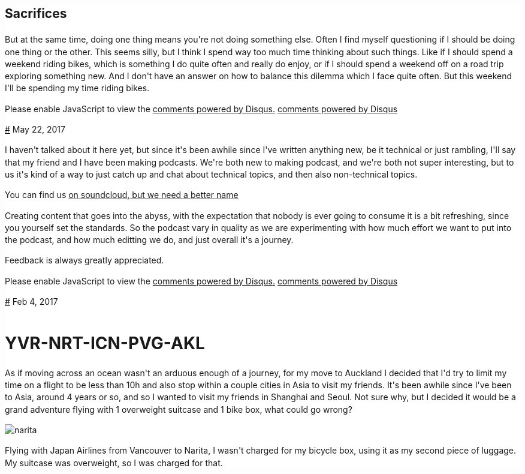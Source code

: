 ## Sacrifices

But at the same time, doing one thing means you're not doing something else.
Often I find myself questioning if I should be doing one thing or the other.
This seems silly, but I think I spend way too much time thinking about such
things. Like if I should spend a weekend riding bikes, which is something I do
quite often and really do enjoy, or if I should spend a weekend off on a road
trip exploring something new. And I don't have an answer on how to balance
this dilemma which I face quite often. But this weekend I'll be spending my
time riding bikes.

Please enable JavaScript to view the [comments powered by Disqus.][2]
[comments powered by Disqus][3]

   [1]: http://billyfung.com

   [2]: http://disqus.com/?ref_noscript

   [3]: http://disqus.com

[#][1] May 22, 2017

I haven't talked about it here yet, but since it's been awhile since I've
written anything new, be it technical or just rambling, I'll say that my
friend and I have been making podcasts. We're both new to making podcast, and
we're both not super interesting, but to us it's kind of a way to just catch
up and chat about technical topics, and then also non-technical topics.

You can find us [on soundcloud, but we need a better name][2]

Creating content that goes into the abyss, with the expectation that nobody is
ever going to consume it is a bit refreshing, since you yourself set the
standards. So the podcast vary in quality as we are experimenting with how
much effort we want to put into the podcast, and how much editting we do, and
just overall it's a journey.

Feedback is always greatly appreciated.

Please enable JavaScript to view the [comments powered by Disqus.][3]
[comments powered by Disqus][4]

   [1]: http://billyfung.com

   [2]: https://soundcloud.com/user-704296799

   [3]: http://disqus.com/?ref_noscript

   [4]: http://disqus.com

[#][1] Feb 4, 2017

# YVR-NRT-ICN-PVG-AKL

As if moving across an ocean wasn't an arduous enough of a journey, for my
move to Auckland I decided that I'd try to limit my time on a flight to be
less than 10h and also stop within a couple cities in Asia to visit my
friends. It's been awhile since I've been to Asia, around 4 years or so, and
so I wanted to visit my friends in Shanghai and Seoul. Not sure why, but I
decided it would be a grand adventure flying with 1 overweight suitcase and 1
bike box, what could go wrong?

![narita][2]

Flying with Japan Airlines from Vancouver to Narita, I wasn't charged for my
bicycle box, using it as my second piece of luggage. My suitcase was
overweight, so I was charged for that.


   [2]: https://media.giphy.com/media/l3q2u6GPHMTM3pjLG/source.gif
   [2]: http://www.lightninglab.co.nz/innovation-challenge-winners-announced/
   [2]: https://c2.staticflickr.com/6/5480/31322029646_9b9fcda1fc_z.jpg
   [3]: https://c2.staticflickr.com/6/5489/30995805350_dcfa2a107d_z.jpg
   [4]: https://c2.staticflickr.com/6/5497/31364757775_2faf01dfb8_z.jpg
   [5]: https://c2.staticflickr.com/6/5345/31364757595_b20e1ec5f1_z.jpg
   [6]: https://c2.staticflickr.com/6/5706/31364758335_058e1c36a8_z.jpg
   [7]: https://c2.staticflickr.com/6/5579/31214153342_c5001b9f0a_z.jpg
   [8]: https://c2.staticflickr.com/6/5344/31358380835_6d426d5728.jpg
   [9]: http://disqus.com/?ref_noscript
   [10]: http://disqus.com